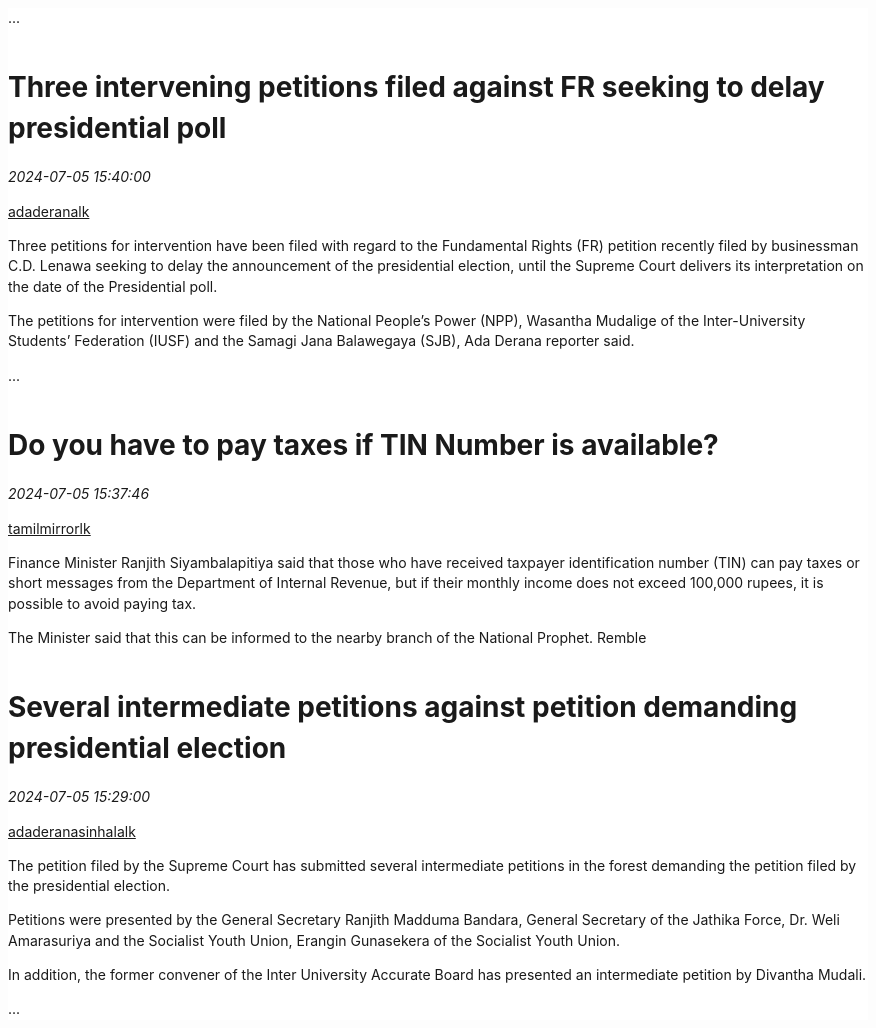 ...



# Three intervening petitions filed against FR seeking to delay presidential poll

*2024-07-05 15:40:00*

[adaderanalk](https://www.adaderana.lk/news/100313/three-intervening-petitions-filed-against-fr-seeking-to-delay-presidential-poll)

Three petitions for intervention have been filed with regard to the Fundamental Rights (FR) petition recently filed by businessman C.D. Lenawa seeking to delay the announcement of the presidential election, until the Supreme Court delivers its interpretation on the date of the Presidential poll.

The petitions for intervention were filed by the National People’s Power (NPP), Wasantha Mudalige of the Inter-University Students’ Federation (IUSF) and the Samagi Jana Balawegaya (SJB), Ada Derana reporter said.

...



# Do you have to pay taxes if TIN Number is available?

*2024-07-05 15:37:46*

[tamilmirrorlk](https://www.tamilmirror.lk/செய்திகள்/TIN-நம்பர்-கிடைத்தால்-கட்டாயம்-வரி-செலுத்த-வேண்டுமா/175-339914)

Finance Minister Ranjith Siyambalapitiya said that those who have received taxpayer identification number (TIN) can pay taxes or short messages from the Department of Internal Revenue, but if their monthly income does not exceed 100,000 rupees, it is possible to avoid paying tax.

The Minister said that this can be informed to the nearby branch of the National Prophet. Remble



# Several intermediate petitions against petition demanding presidential election

*2024-07-05 15:29:00*

[adaderanasinhalalk](http://sinhala.adaderana.lk/news/198514)

The petition filed by the Supreme Court has submitted several intermediate petitions in the forest demanding the petition filed by the presidential election.

Petitions were presented by the General Secretary Ranjith Madduma Bandara, General Secretary of the Jathika Force, Dr. Weli Amarasuriya and the Socialist Youth Union, Erangin Gunasekera of the Socialist Youth Union.

In addition, the former convener of the Inter University Accurate Board has presented an intermediate petition by Divantha Mudali.

...
